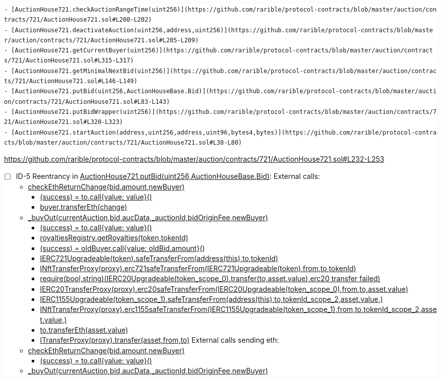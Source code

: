 	- [AuctionHouse721.checkAuctionRangeTime(uint256)](https://github.com/rarible/protocol-contracts/blob/master/auction/contracts/721/AuctionHouse721.sol#L200-L202)
	- [AuctionHouse721.deactivateAuction(uint256,address,uint256)](https://github.com/rarible/protocol-contracts/blob/master/auction/contracts/721/AuctionHouse721.sol#L205-L209)
	- [AuctionHouse721.getCurrentBuyer(uint256)](https://github.com/rarible/protocol-contracts/blob/master/auction/contracts/721/AuctionHouse721.sol#L315-L317)
	- [AuctionHouse721.getMinimalNextBid(uint256)](https://github.com/rarible/protocol-contracts/blob/master/auction/contracts/721/AuctionHouse721.sol#L146-L149)
	- [AuctionHouse721.putBid(uint256,AuctionHouseBase.Bid)](https://github.com/rarible/protocol-contracts/blob/master/auction/contracts/721/AuctionHouse721.sol#L83-L143)
	- [AuctionHouse721.putBidWrapper(uint256)](https://github.com/rarible/protocol-contracts/blob/master/auction/contracts/721/AuctionHouse721.sol#L320-L323)
	- [AuctionHouse721.startAuction(address,uint256,address,uint96,bytes4,bytes)](https://github.com/rarible/protocol-contracts/blob/master/auction/contracts/721/AuctionHouse721.sol#L38-L80)

https://github.com/rarible/protocol-contracts/blob/master/auction/contracts/721/AuctionHouse721.sol#L232-L253


 - [ ] ID-5
Reentrancy in [AuctionHouse721.putBid(uint256,AuctionHouseBase.Bid)](https://github.com/rarible/protocol-contracts/blob/master/auction/contracts/721/AuctionHouse721.sol#L83-L143):
	External calls:
	- [checkEthReturnChange(bid.amount,newBuyer)](https://github.com/rarible/protocol-contracts/blob/master/auction/contracts/721/AuctionHouse721.sol#L93)
		- [(success) = to.call{value: value}()](https://github.com/rarible/protocol-contracts/blob/master/@rarible/transfer-manager/contracts/lib/LibTransfer.sol#L7)
		- [buyer.transferEth(change)](https://github.com/rarible/protocol-contracts/blob/master/auction/contracts/AuctionHouseBase.sol#L241)
	- [_buyOut(currentAuction,bid,aucData,_auctionId,bidOriginFee,newBuyer)](https://github.com/rarible/protocol-contracts/blob/master/auction/contracts/721/AuctionHouse721.sol#L97-L104)
		- [(success) = to.call{value: value}()](https://github.com/rarible/protocol-contracts/blob/master/@rarible/transfer-manager/contracts/lib/LibTransfer.sol#L7)
		- [royaltiesRegistry.getRoyalties(token,tokenId)](https://github.com/rarible/protocol-contracts/blob/master/@rarible/transfer-manager/contracts/RaribleTransferManager.sol#L146)
		- [(success) = oldBuyer.call{value: oldBid.amount}()](https://github.com/rarible/protocol-contracts/blob/master/auction/contracts/AuctionHouseBase.sol#L209)
		- [IERC721Upgradeable(token).safeTransferFrom(address(this),to,tokenId)](https://github.com/rarible/protocol-contracts/blob/master/@rarible/transfer-manager/contracts/TransferExecutor.sol#L45)
		- [INftTransferProxy(proxy).erc721safeTransferFrom(IERC721Upgradeable(token),from,to,tokenId)](https://github.com/rarible/protocol-contracts/blob/master/@rarible/transfer-manager/contracts/TransferExecutor.sol#L47)
		- [require(bool,string)(IERC20Upgradeable(token_scope_0).transfer(to,asset.value),erc20 transfer failed)](https://github.com/rarible/protocol-contracts/blob/master/@rarible/transfer-manager/contracts/TransferExecutor.sol#L53)
		- [IERC20TransferProxy(proxy).erc20safeTransferFrom(IERC20Upgradeable(token_scope_0),from,to,asset.value)](https://github.com/rarible/protocol-contracts/blob/master/@rarible/transfer-manager/contracts/TransferExecutor.sol#L55)
		- [IERC1155Upgradeable(token_scope_1).safeTransferFrom(address(this),to,tokenId_scope_2,asset.value,)](https://github.com/rarible/protocol-contracts/blob/master/@rarible/transfer-manager/contracts/TransferExecutor.sol#L61)
		- [INftTransferProxy(proxy).erc1155safeTransferFrom(IERC1155Upgradeable(token_scope_1),from,to,tokenId_scope_2,asset.value,)](https://github.com/rarible/protocol-contracts/blob/master/@rarible/transfer-manager/contracts/TransferExecutor.sol#L63)
		- [to.transferEth(asset.value)](https://github.com/rarible/protocol-contracts/blob/master/@rarible/transfer-manager/contracts/TransferExecutor.sol#L67)
		- [ITransferProxy(proxy).transfer(asset,from,to)](https://github.com/rarible/protocol-contracts/blob/master/@rarible/transfer-manager/contracts/TransferExecutor.sol#L70)
	External calls sending eth:
	- [checkEthReturnChange(bid.amount,newBuyer)](https://github.com/rarible/protocol-contracts/blob/master/auction/contracts/721/AuctionHouse721.sol#L93)
		- [(success) = to.call{value: value}()](https://github.com/rarible/protocol-contracts/blob/master/@rarible/transfer-manager/contracts/lib/LibTransfer.sol#L7)
	- [_buyOut(currentAuction,bid,aucData,_auctionId,bidOriginFee,newBuyer)](https://github.com/rarible/protocol-contracts/blob/master/auction/contracts/721/AuctionHouse721.sol#L97-L104)